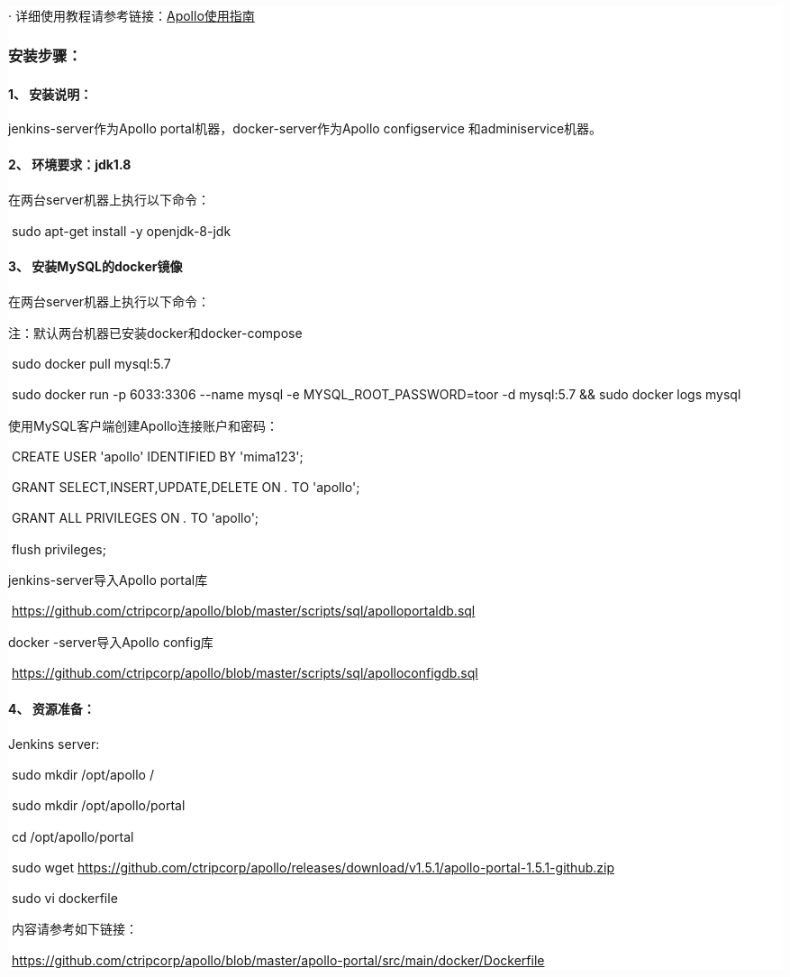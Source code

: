 ·    详细使用教程请参考链接：[Apollo使用指南](https://github.com/ctripcorp/apollo/wiki/Apollo使用指南)

### 安装步骤：

#### 1、 安装说明：

jenkins-server作为Apollo portal机器，docker-server作为Apollo configservice 和adminiservice机器。

#### 2、 环境要求：jdk1.8

在两台server机器上执行以下命令：

​	sudo apt-get install -y openjdk-8-jdk

#### 3、 安装MySQL的docker镜像

在两台server机器上执行以下命令：

注：默认两台机器已安装docker和docker-compose

​	sudo docker pull mysql:5.7

​	sudo docker run -p 6033:3306 --name mysql -e MYSQL_ROOT_PASSWORD=toor -d mysql:5.7 && sudo 	docker logs mysql

使用MySQL客户端创建Apollo连接账户和密码：

​	CREATE USER 'apollo' IDENTIFIED BY 'mima123';

​	GRANT SELECT,INSERT,UPDATE,DELETE ON *.* TO 'apollo'; 

​	GRANT ALL PRIVILEGES ON *.* TO 'apollo'; 

​	flush privileges;

jenkins-server导入Apollo portal库

​          https://github.com/ctripcorp/apollo/blob/master/scripts/sql/apolloportaldb.sql

docker -server导入Apollo config库

​          https://github.com/ctripcorp/apollo/blob/master/scripts/sql/apolloconfigdb.sql

#### 4、 资源准备：

Jenkins server:

​	sudo mkdir /opt/apollo /

​	sudo mkdir /opt/apollo/portal

​	cd /opt/apollo/portal

​	sudo wget https://github.com/ctripcorp/apollo/releases/download/v1.5.1/apollo-portal-1.5.1-github.zip

​	sudo vi dockerfile

​	内容请参考如下链接：

​	https://github.com/ctripcorp/apollo/blob/master/apollo-portal/src/main/docker/Dockerfile
